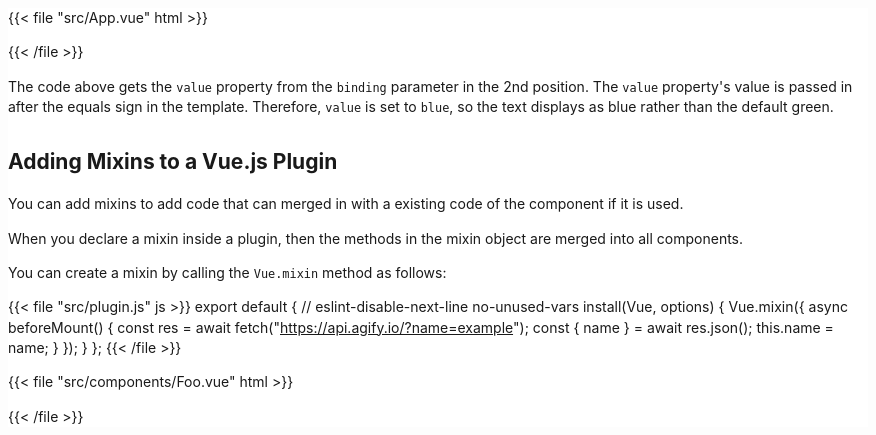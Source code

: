 {{< file "src/App.vue" html >}}
<template>
  <div id="app">
    <p v-highlight="'blue'">foo</p>
  </div>
</template>

<script>
export default {
  name: "App"
};
</script>
{{< /file >}}

The code above gets the `value` property from the `binding` parameter in the 2nd position. The `value` property's value is passed in after the equals sign in the template. Therefore, `value` is set to `blue`, so the text displays as blue rather than the default green.

## Adding Mixins to a Vue.js Plugin

You can add mixins to add code that can merged in with a existing code of the component if it is used.

When you declare a mixin inside a plugin, then the methods in the mixin object are merged into all components.

You can create a mixin by calling the `Vue.mixin` method as follows:

{{< file "src/plugin.js" js >}}
export default {
  // eslint-disable-next-line no-unused-vars
  install(Vue, options) {
    Vue.mixin({
      async beforeMount() {
        const res = await fetch("https://api.agify.io/?name=example");
        const { name } = await res.json();
        this.name = name;
      }
    });
  }
};
{{< /file >}}

{{< file "src/components/Foo.vue" html >}}
<template>
  <div>{{name}}</div>
</template>

<script>
export default {
  name: "Foo",
  data() {
    return {
      name: ""
    };
  }
};
</script>
{{< /file >}}
